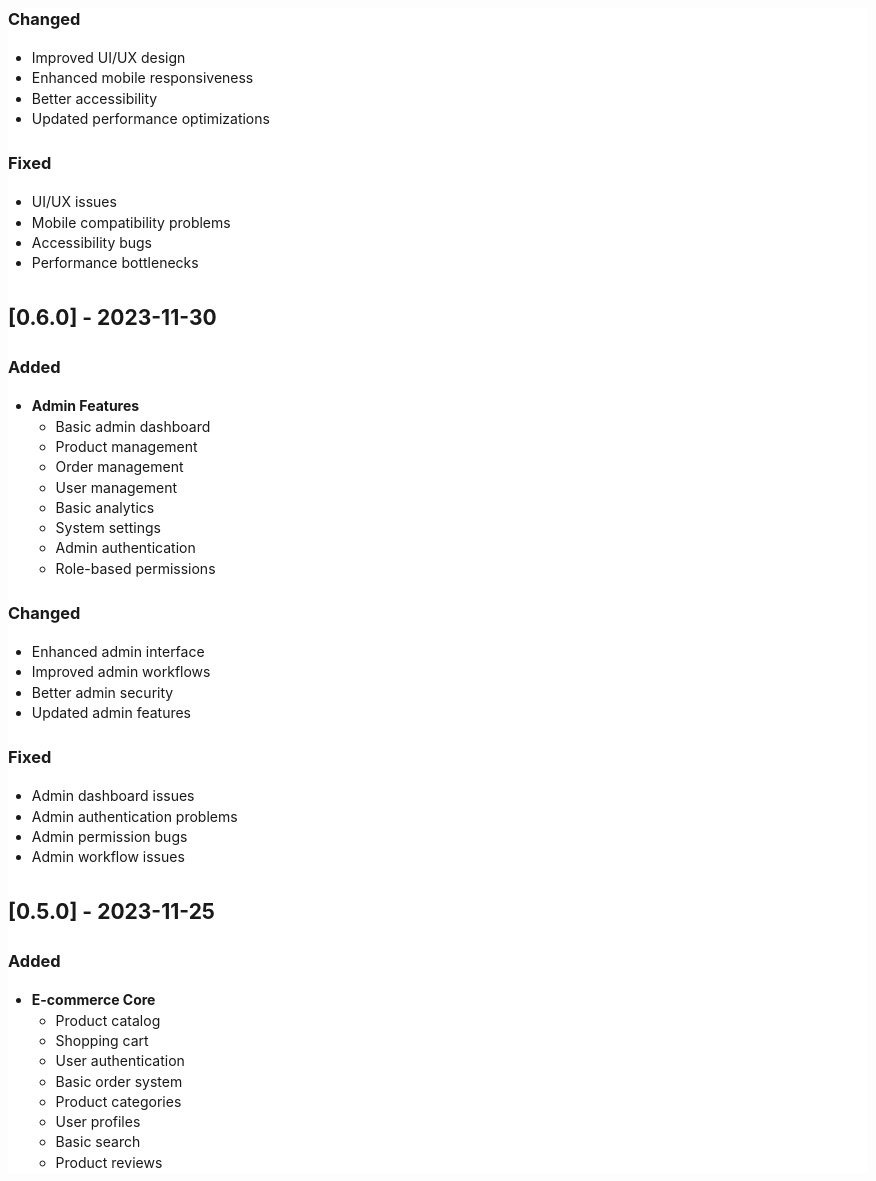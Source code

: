 ### Changed
- Improved UI/UX design
- Enhanced mobile responsiveness
- Better accessibility
- Updated performance optimizations

### Fixed
- UI/UX issues
- Mobile compatibility problems
- Accessibility bugs
- Performance bottlenecks

## [0.6.0] - 2023-11-30

### Added
- **Admin Features**
  - Basic admin dashboard
  - Product management
  - Order management
  - User management
  - Basic analytics
  - System settings
  - Admin authentication
  - Role-based permissions

### Changed
- Enhanced admin interface
- Improved admin workflows
- Better admin security
- Updated admin features

### Fixed
- Admin dashboard issues
- Admin authentication problems
- Admin permission bugs
- Admin workflow issues

## [0.5.0] - 2023-11-25

### Added
- **E-commerce Core**
  - Product catalog
  - Shopping cart
  - User authentication
  - Basic order system
  - Product categories
  - User profiles
  - Basic search
  - Product reviews
